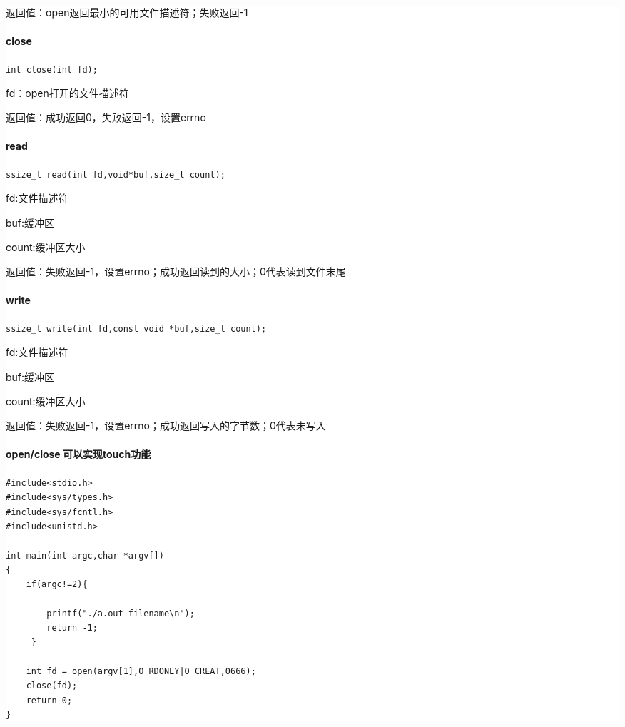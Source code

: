 返回值：open返回最小的可用文件描述符；失败返回-1



#### close

```
int close(int fd);
```

fd：open打开的文件描述符

返回值：成功返回0，失败返回-1，设置errno



#### read

```
ssize_t read(int fd,void*buf,size_t count);
```

fd:文件描述符

buf:缓冲区

count:缓冲区大小

返回值：失败返回-1，设置errno；成功返回读到的大小；0代表读到文件末尾



#### write

```
ssize_t write(int fd,const void *buf,size_t count);
```

fd:文件描述符

buf:缓冲区

count:缓冲区大小

返回值：失败返回-1，设置errno；成功返回写入的字节数；0代表未写入





#### open/close 可以实现touch功能

```
#include<stdio.h>
#include<sys/types.h>
#include<sys/fcntl.h>
#include<unistd.h>

int main(int argc,char *argv[])
{
	if(argc!=2){

		printf("./a.out filename\n");
		return -1;
	 }

	int fd = open(argv[1],O_RDONLY|O_CREAT,0666);
	close(fd);
	return 0;
}
```
